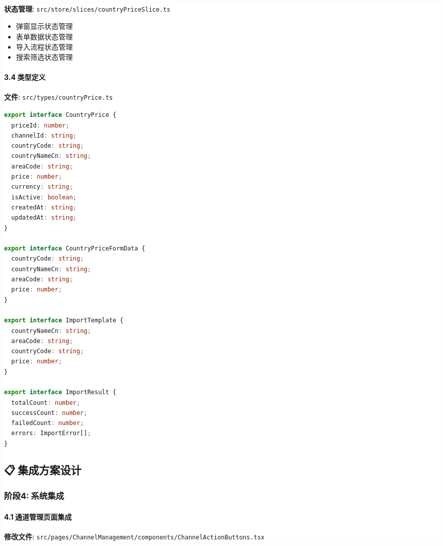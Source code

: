 **状态管理**: `src/store/slices/countryPriceSlice.ts`
- 弹窗显示状态管理
- 表单数据状态管理
- 导入流程状态管理
- 搜索筛选状态管理

#### 3.4 类型定义
**文件**: `src/types/countryPrice.ts`

```typescript
export interface CountryPrice {
  priceId: number;
  channelId: string;
  countryCode: string;
  countryNameCn: string;
  areaCode: string;
  price: number;
  currency: string;
  isActive: boolean;
  createdAt: string;
  updatedAt: string;
}

export interface CountryPriceFormData {
  countryCode: string;
  countryNameCn: string;
  areaCode: string;
  price: number;
}

export interface ImportTemplate {
  countryNameCn: string;
  areaCode: string;
  countryCode: string;
  price: number;
}

export interface ImportResult {
  totalCount: number;
  successCount: number;
  failedCount: number;
  errors: ImportError[];
}
```

## 📋 集成方案设计

### 阶段4: 系统集成

#### 4.1 通道管理页面集成
**修改文件**: `src/pages/ChannelManagement/components/ChannelActionButtons.tsx`
